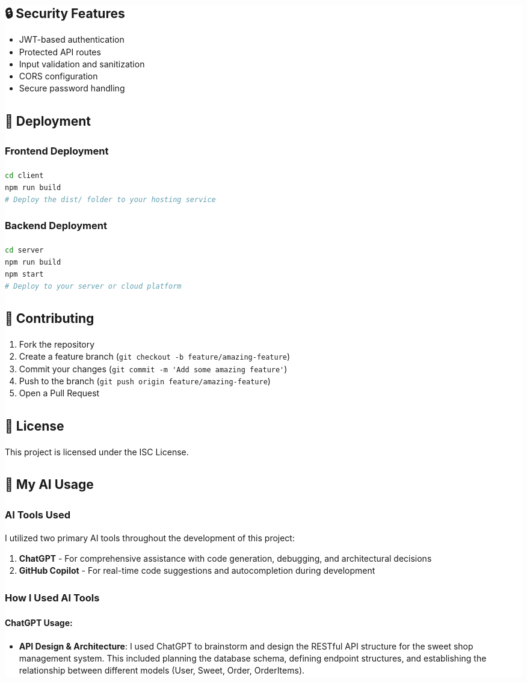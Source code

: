 ## 🔒 Security Features

- JWT-based authentication
- Protected API routes
- Input validation and sanitization
- CORS configuration
- Secure password handling

## 🚀 Deployment

### Frontend Deployment
```bash
cd client
npm run build
# Deploy the dist/ folder to your hosting service
```

### Backend Deployment
```bash
cd server
npm run build
npm start
# Deploy to your server or cloud platform
```

## 🤝 Contributing

1. Fork the repository
2. Create a feature branch (`git checkout -b feature/amazing-feature`)
3. Commit your changes (`git commit -m 'Add some amazing feature'`)
4. Push to the branch (`git push origin feature/amazing-feature`)
5. Open a Pull Request

## 📝 License

This project is licensed under the ISC License.

## 👥 My AI Usage

### AI Tools Used

I utilized two primary AI tools throughout the development of this project:

1. **ChatGPT** - For comprehensive assistance with code generation, debugging, and architectural decisions
2. **GitHub Copilot** - For real-time code suggestions and autocompletion during development

### How I Used AI Tools

#### ChatGPT Usage:
- **API Design & Architecture**: I used ChatGPT to brainstorm and design the RESTful API structure for the sweet shop management system. This included planning the database schema, defining endpoint structures, and establishing the relationship between different models (User, Sweet, Order, OrderItems).
